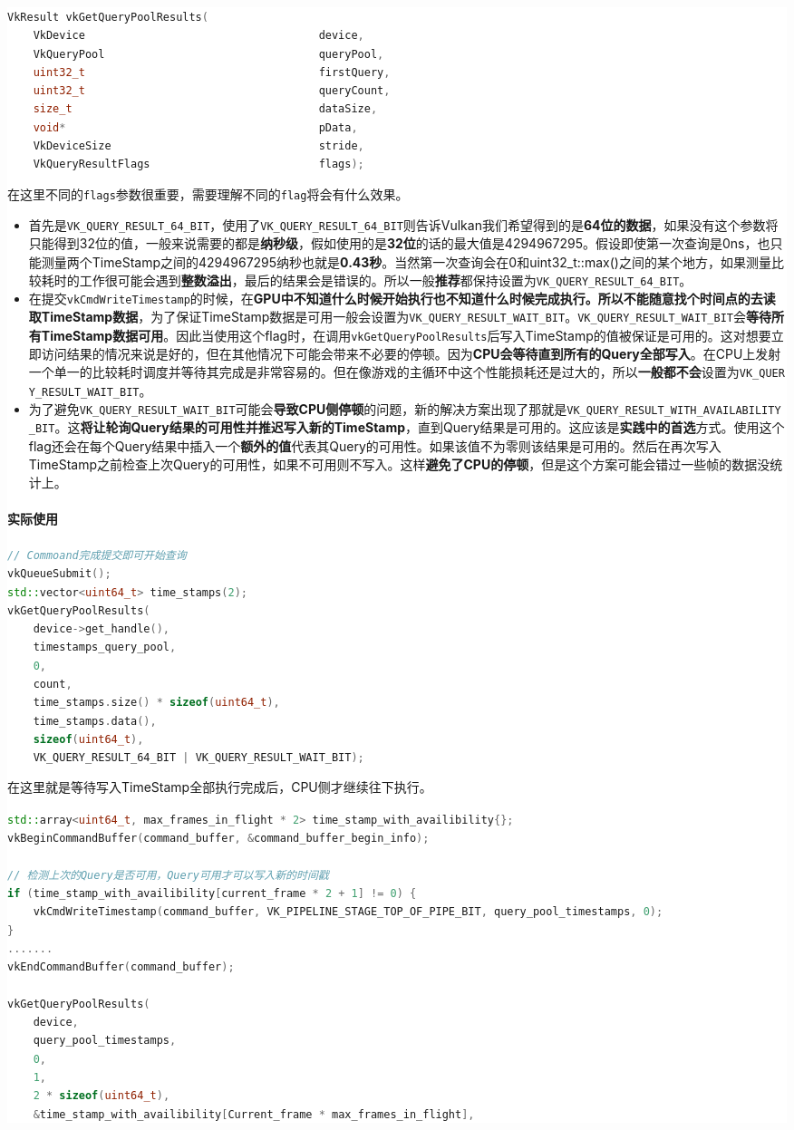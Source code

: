 ```c++
VkResult vkGetQueryPoolResults(
    VkDevice                                    device,
    VkQueryPool                                 queryPool,
    uint32_t                                    firstQuery,
    uint32_t                                    queryCount,
    size_t                                      dataSize,
    void*                                       pData,
    VkDeviceSize                                stride,
    VkQueryResultFlags                          flags);
```

在这里不同的`flags`参数很重要，需要理解不同的`flag`将会有什么效果。

+ 首先是`VK_QUERY_RESULT_64_BIT`，使用了`VK_QUERY_RESULT_64_BIT`则告诉Vulkan我们希望得到的是**64位的数据**，如果没有这个参数将只能得到32位的值，一般来说需要的都是**纳秒级**，假如使用的是**32位**的话的最大值是4294967295。假设即使第一次查询是0ns，也只能测量两个TimeStamp之间的4294967295纳秒也就是**0.43秒**。当然第一次查询会在0和uint32_t::max()之间的某个地方，如果测量比较耗时的工作很可能会遇到**整数溢出**，最后的结果会是错误的。所以一般**推荐**都保持设置为`VK_QUERY_RESULT_64_BIT`。
+ 在提交`vkCmdWriteTimestamp`的时候，在**GPU中不知道什么时候开始执行也不知道什么时候完成执行。所以不能随意找个时间点的去读取TimeStamp数据**，为了保证TimeStamp数据是可用一般会设置为`VK_QUERY_RESULT_WAIT_BIT`。`VK_QUERY_RESULT_WAIT_BIT`会**等待所有TimeStamp数据可用**。因此当使用这个flag时，在调用`vkGetQueryPoolResults`后写入TimeStamp的值被保证是可用的。这对想要立即访问结果的情况来说是好的，但在其他情况下可能会带来不必要的停顿。因为**CPU会等待直到所有的Query全部写入**。在CPU上发射一个单一的比较耗时调度并等待其完成是非常容易的。但在像游戏的主循环中这个性能损耗还是过大的，所以**一般都不会**设置为`VK_QUERY_RESULT_WAIT_BIT`。
+ 为了避免`VK_QUERY_RESULT_WAIT_BIT`可能会**导致CPU侧停顿**的问题，新的解决方案出现了那就是`VK_QUERY_RESULT_WITH_AVAILABILITY_BIT`。这**将让轮询Query结果的可用性并推迟写入新的TimeStamp**，直到Query结果是可用的。这应该是**实践中的首选**方式。使用这个flag还会在每个Query结果中插入一个**额外的值**代表其Query的可用性。如果该值不为零则该结果是可用的。然后在再次写入TimeStamp之前检查上次Query的可用性，如果不可用则不写入。这样**避免了CPU的停顿**，但是这个方案可能会错过一些帧的数据没统计上。



#### 实际使用

```c++
// Commoand完成提交即可开始查询
vkQueueSubmit();
std::vector<uint64_t> time_stamps(2);
vkGetQueryPoolResults(
    device->get_handle(),
    timestamps_query_pool,
    0,
    count,
    time_stamps.size() * sizeof(uint64_t),
    time_stamps.data(),
    sizeof(uint64_t),
    VK_QUERY_RESULT_64_BIT | VK_QUERY_RESULT_WAIT_BIT);
```

在这里就是等待写入TimeStamp全部执行完成后，CPU侧才继续往下执行。

```c++
std::array<uint64_t, max_frames_in_flight * 2> time_stamp_with_availibility{};
vkBeginCommandBuffer(command_buffer, &command_buffer_begin_info);

// 检测上次的Query是否可用，Query可用才可以写入新的时间戳
if (time_stamp_with_availibility[current_frame * 2 + 1] != 0) {
    vkCmdWriteTimestamp(command_buffer, VK_PIPELINE_STAGE_TOP_OF_PIPE_BIT, query_pool_timestamps, 0);
}
.......
vkEndCommandBuffer(command_buffer);

vkGetQueryPoolResults(
    device,
    query_pool_timestamps,
    0,
    1,
    2 * sizeof(uint64_t),
    &time_stamp_with_availibility[Current_frame * max_frames_in_flight],
```